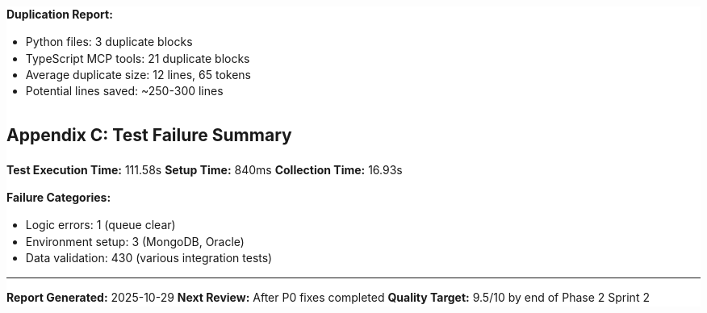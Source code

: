 **Duplication Report:**
- Python files: 3 duplicate blocks
- TypeScript MCP tools: 21 duplicate blocks
- Average duplicate size: 12 lines, 65 tokens
- Potential lines saved: ~250-300 lines

## Appendix C: Test Failure Summary

**Test Execution Time:** 111.58s
**Setup Time:** 840ms
**Collection Time:** 16.93s

**Failure Categories:**
- Logic errors: 1 (queue clear)
- Environment setup: 3 (MongoDB, Oracle)
- Data validation: 430 (various integration tests)

---

**Report Generated:** 2025-10-29
**Next Review:** After P0 fixes completed
**Quality Target:** 9.5/10 by end of Phase 2 Sprint 2
